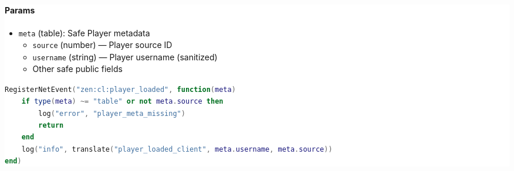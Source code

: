 #### Params

* `meta` (table): Safe Player metadata
  * `source` (number) — Player source ID
  * `username` (string) — Player username (sanitized)
  * Other safe public fields

```lua
RegisterNetEvent("zen:cl:player_loaded", function(meta)
    if type(meta) ~= "table" or not meta.source then 
        log("error", "player_meta_missing")
        return 
    end
    log("info", translate("player_loaded_client", meta.username, meta.source))
end)
```